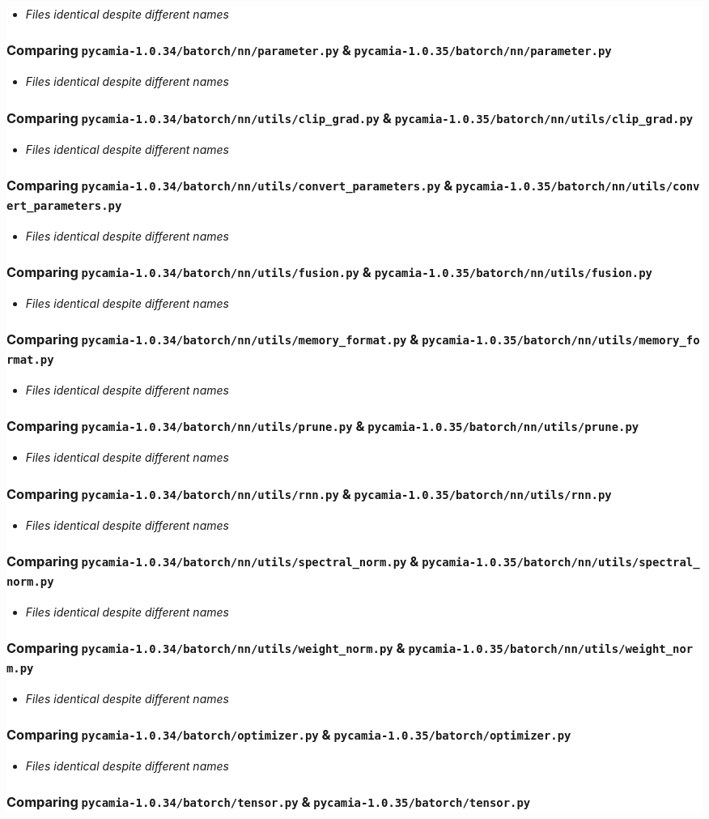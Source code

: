  * *Files identical despite different names*

### Comparing `pycamia-1.0.34/batorch/nn/parameter.py` & `pycamia-1.0.35/batorch/nn/parameter.py`

 * *Files identical despite different names*

### Comparing `pycamia-1.0.34/batorch/nn/utils/clip_grad.py` & `pycamia-1.0.35/batorch/nn/utils/clip_grad.py`

 * *Files identical despite different names*

### Comparing `pycamia-1.0.34/batorch/nn/utils/convert_parameters.py` & `pycamia-1.0.35/batorch/nn/utils/convert_parameters.py`

 * *Files identical despite different names*

### Comparing `pycamia-1.0.34/batorch/nn/utils/fusion.py` & `pycamia-1.0.35/batorch/nn/utils/fusion.py`

 * *Files identical despite different names*

### Comparing `pycamia-1.0.34/batorch/nn/utils/memory_format.py` & `pycamia-1.0.35/batorch/nn/utils/memory_format.py`

 * *Files identical despite different names*

### Comparing `pycamia-1.0.34/batorch/nn/utils/prune.py` & `pycamia-1.0.35/batorch/nn/utils/prune.py`

 * *Files identical despite different names*

### Comparing `pycamia-1.0.34/batorch/nn/utils/rnn.py` & `pycamia-1.0.35/batorch/nn/utils/rnn.py`

 * *Files identical despite different names*

### Comparing `pycamia-1.0.34/batorch/nn/utils/spectral_norm.py` & `pycamia-1.0.35/batorch/nn/utils/spectral_norm.py`

 * *Files identical despite different names*

### Comparing `pycamia-1.0.34/batorch/nn/utils/weight_norm.py` & `pycamia-1.0.35/batorch/nn/utils/weight_norm.py`

 * *Files identical despite different names*

### Comparing `pycamia-1.0.34/batorch/optimizer.py` & `pycamia-1.0.35/batorch/optimizer.py`

 * *Files identical despite different names*

### Comparing `pycamia-1.0.34/batorch/tensor.py` & `pycamia-1.0.35/batorch/tensor.py`
